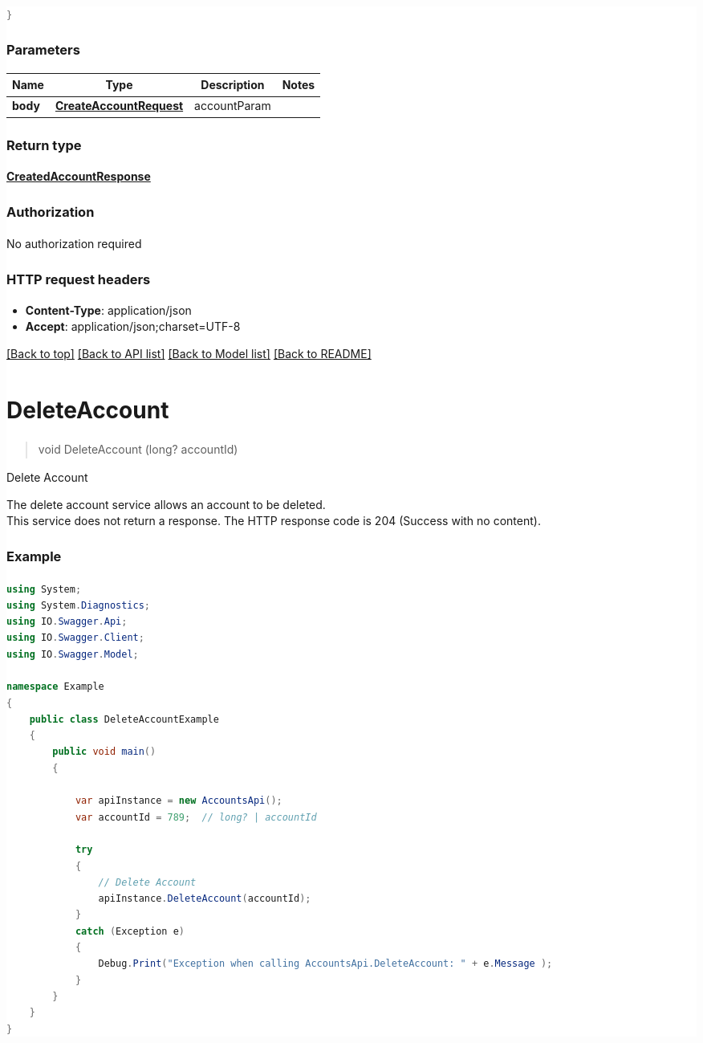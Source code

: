 ```csharp
}
```

### Parameters

Name | Type | Description  | Notes
------------- | ------------- | ------------- | -------------
 **body** | [**CreateAccountRequest**](CreateAccountRequest.md)| accountParam | 

### Return type

[**CreatedAccountResponse**](CreatedAccountResponse.md)

### Authorization

No authorization required

### HTTP request headers

 - **Content-Type**: application/json
 - **Accept**: application/json;charset=UTF-8

[[Back to top]](#) [[Back to API list]](../README.md#documentation-for-api-endpoints) [[Back to Model list]](../README.md#documentation-for-models) [[Back to README]](../README.md)

<a name="deleteaccount"></a>
# **DeleteAccount**
> void DeleteAccount (long? accountId)

Delete Account

The delete account service allows an account to be deleted.<br>This service does not return a response. The HTTP response code is 204 (Success with no content).<br>

### Example
```csharp
using System;
using System.Diagnostics;
using IO.Swagger.Api;
using IO.Swagger.Client;
using IO.Swagger.Model;

namespace Example
{
    public class DeleteAccountExample
    {
        public void main()
        {

            var apiInstance = new AccountsApi();
            var accountId = 789;  // long? | accountId

            try
            {
                // Delete Account
                apiInstance.DeleteAccount(accountId);
            }
            catch (Exception e)
            {
                Debug.Print("Exception when calling AccountsApi.DeleteAccount: " + e.Message );
            }
        }
    }
}
```